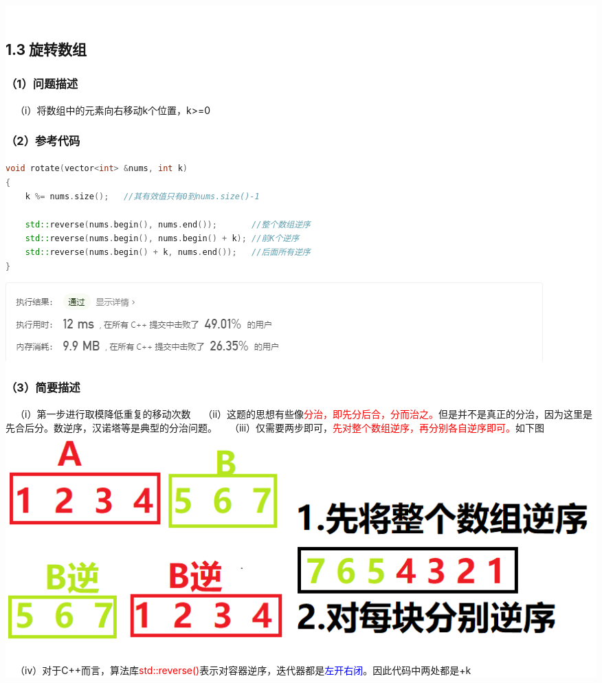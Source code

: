 <br/>

## 1.3 旋转数组
### （1）问题描述
&emsp;（i）将数组中的元素向右移动k个位置，k>=0

### （2）参考代码
```C++
void rotate(vector<int> &nums, int k)
{
    k %= nums.size();   //其有效值只有0到nums.size()-1

    std::reverse(nums.begin(), nums.end());       //整个数组逆序
    std::reverse(nums.begin(), nums.begin() + k); //前K个逆序
    std::reverse(nums.begin() + k, nums.end());   //后面所有逆序
}
```

![result](picture/3_1.png)

### （3）简要描述
&emsp;（i）第一步进行取模降低重复的移动次数
&emsp;（ii）这题的思想有些像<font color=#ff0000>分治，即先分后合，分而治之。</font>但是并不是真正的分治，因为这里是先合后分。数逆序，汉诺塔等是典型的分治问题。
&emsp;（iii）仅需要两步即可，<font color=#ff0000>先对整个数组逆序，再分别各自逆序即可。</font>如下图
![result](picture/3_2.png)
&emsp;（iv）对于C++而言，算法库<font color=#ff0000>std::reverse()</font>表示对容器逆序，迭代器都是<font color=#0000ff>左开右闭</font>。因此代码中两处都是+k

